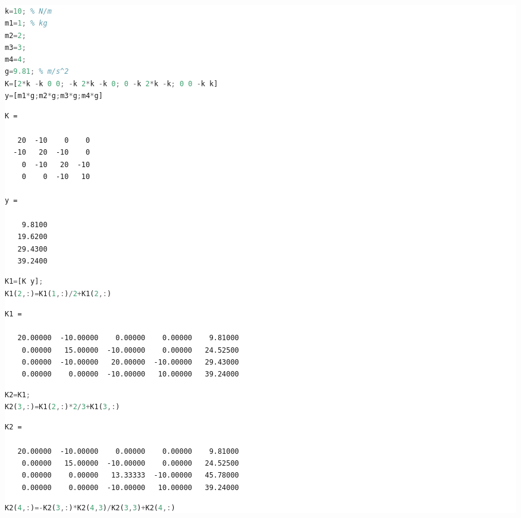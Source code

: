 
```octave
k=10; % N/m
m1=1; % kg
m2=2;
m3=3;
m4=4;
g=9.81; % m/s^2
K=[2*k -k 0 0; -k 2*k -k 0; 0 -k 2*k -k; 0 0 -k k]
y=[m1*g;m2*g;m3*g;m4*g]
```

    K =
    
       20  -10    0    0
      -10   20  -10    0
        0  -10   20  -10
        0    0  -10   10
    
    y =
    
        9.8100
       19.6200
       29.4300
       39.2400
    



```octave
K1=[K y];
K1(2,:)=K1(1,:)/2+K1(2,:)
```

    K1 =
    
       20.00000  -10.00000    0.00000    0.00000    9.81000
        0.00000   15.00000  -10.00000    0.00000   24.52500
        0.00000  -10.00000   20.00000  -10.00000   29.43000
        0.00000    0.00000  -10.00000   10.00000   39.24000
    



```octave
K2=K1;
K2(3,:)=K1(2,:)*2/3+K1(3,:)

```

    K2 =
    
       20.00000  -10.00000    0.00000    0.00000    9.81000
        0.00000   15.00000  -10.00000    0.00000   24.52500
        0.00000    0.00000   13.33333  -10.00000   45.78000
        0.00000    0.00000  -10.00000   10.00000   39.24000
    



```octave
K2(4,:)=-K2(3,:)*K2(4,3)/K2(3,3)+K2(4,:)
```
